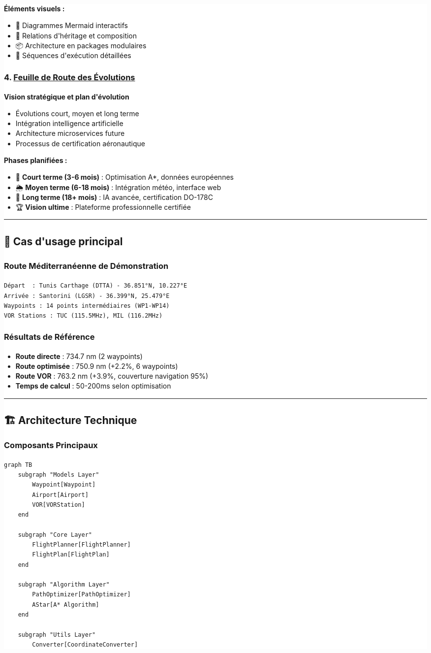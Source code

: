 **Éléments visuels :**
- 🎨 Diagrammes Mermaid interactifs
- 🔗 Relations d'héritage et composition
- 📦 Architecture en packages modulaires
- 🔄 Séquences d'exécution détaillées

### 4. [Feuille de Route des Évolutions](EVOLUTION_ROADMAP.md)
**Vision stratégique et plan d'évolution**
- Évolutions court, moyen et long terme
- Intégration intelligence artificielle
- Architecture microservices future
- Processus de certification aéronautique

**Phases planifiées :**
- 🚀 **Court terme (3-6 mois)** : Optimisation A*, données européennes
- 🌦️ **Moyen terme (6-18 mois)** : Intégration météo, interface web
- 🤖 **Long terme (18+ mois)** : IA avancée, certification DO-178C
- 🏆 **Vision ultime** : Plateforme professionnelle certifiée

---

## 🎯 Cas d'usage principal

### Route Méditerranéenne de Démonstration
```
Départ  : Tunis Carthage (DTTA) - 36.851°N, 10.227°E
Arrivée : Santorini (LGSR) - 36.399°N, 25.479°E
Waypoints : 14 points intermédiaires (WP1-WP14)
VOR Stations : TUC (115.5MHz), MIL (116.2MHz)
```

### Résultats de Référence
- **Route directe** : 734.7 nm (2 waypoints)
- **Route optimisée** : 750.9 nm (+2.2%, 6 waypoints)
- **Route VOR** : 763.2 nm (+3.9%, couverture navigation 95%)
- **Temps de calcul** : 50-200ms selon optimisation

---

## 🏗️ Architecture Technique

### Composants Principaux
```mermaid
graph TB
    subgraph "Models Layer"
        Waypoint[Waypoint]
        Airport[Airport]
        VOR[VORStation]
    end
    
    subgraph "Core Layer"
        FlightPlanner[FlightPlanner]
        FlightPlan[FlightPlan]
    end
    
    subgraph "Algorithm Layer"
        PathOptimizer[PathOptimizer]
        AStar[A* Algorithm]
    end
    
    subgraph "Utils Layer"
        Converter[CoordinateConverter]
```